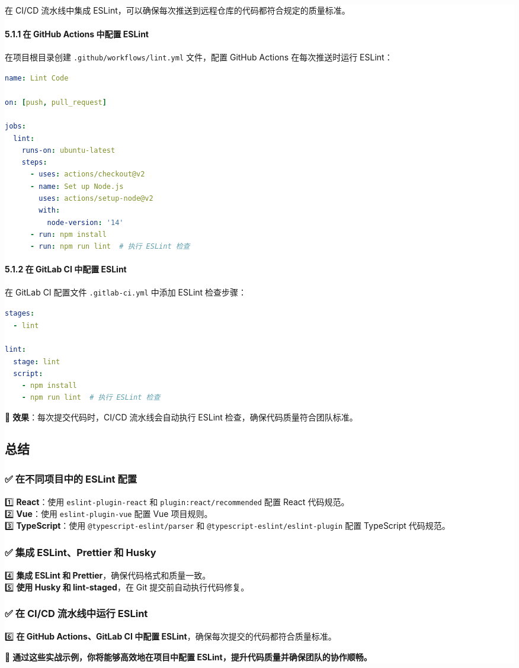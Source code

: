在 CI/CD 流水线中集成 ESLint，可以确保每次推送到远程仓库的代码都符合规定的质量标准。

#### **5.1.1 在 GitHub Actions 中配置 ESLint**

在项目根目录创建 `.github/workflows/lint.yml` 文件，配置 GitHub Actions 在每次推送时运行 ESLint：

```yaml
name: Lint Code

on: [push, pull_request]

jobs:
  lint:
    runs-on: ubuntu-latest
    steps:
      - uses: actions/checkout@v2
      - name: Set up Node.js
        uses: actions/setup-node@v2
        with:
          node-version: '14'
      - run: npm install
      - run: npm run lint  # 执行 ESLint 检查
```

#### **5.1.2 在 GitLab CI 中配置 ESLint**

在 GitLab CI 配置文件 `.gitlab-ci.yml` 中添加 ESLint 检查步骤：

```yaml
stages:
  - lint

lint:
  stage: lint
  script:
    - npm install
    - npm run lint  # 执行 ESLint 检查
```

📌 **效果**：每次提交代码时，CI/CD 流水线会自动执行 ESLint 检查，确保代码质量符合团队标准。

## **总结**

### **✅ 在不同项目中的 ESLint 配置**

1️⃣ **React**：使用 `eslint-plugin-react` 和 `plugin:react/recommended` 配置 React 代码规范。  
2️⃣ **Vue**：使用 `eslint-plugin-vue` 配置 Vue 项目规则。  
3️⃣ **TypeScript**：使用 `@typescript-eslint/parser` 和 `@typescript-eslint/eslint-plugin` 配置 TypeScript 代码规范。

### **✅ 集成 ESLint、Prettier 和 Husky**

4️⃣ **集成 ESLint 和 Prettier**，确保代码格式和质量一致。  
5️⃣ **使用 Husky 和 lint-staged**，在 Git 提交前自动执行代码修复。

### **✅ 在 CI/CD 流水线中运行 ESLint**

6️⃣ **在 GitHub Actions、GitLab CI 中配置 ESLint**，确保每次提交的代码都符合质量标准。

🚀 **通过这些实战示例，你将能够高效地在项目中配置 ESLint，提升代码质量并确保团队的协作顺畅。**
